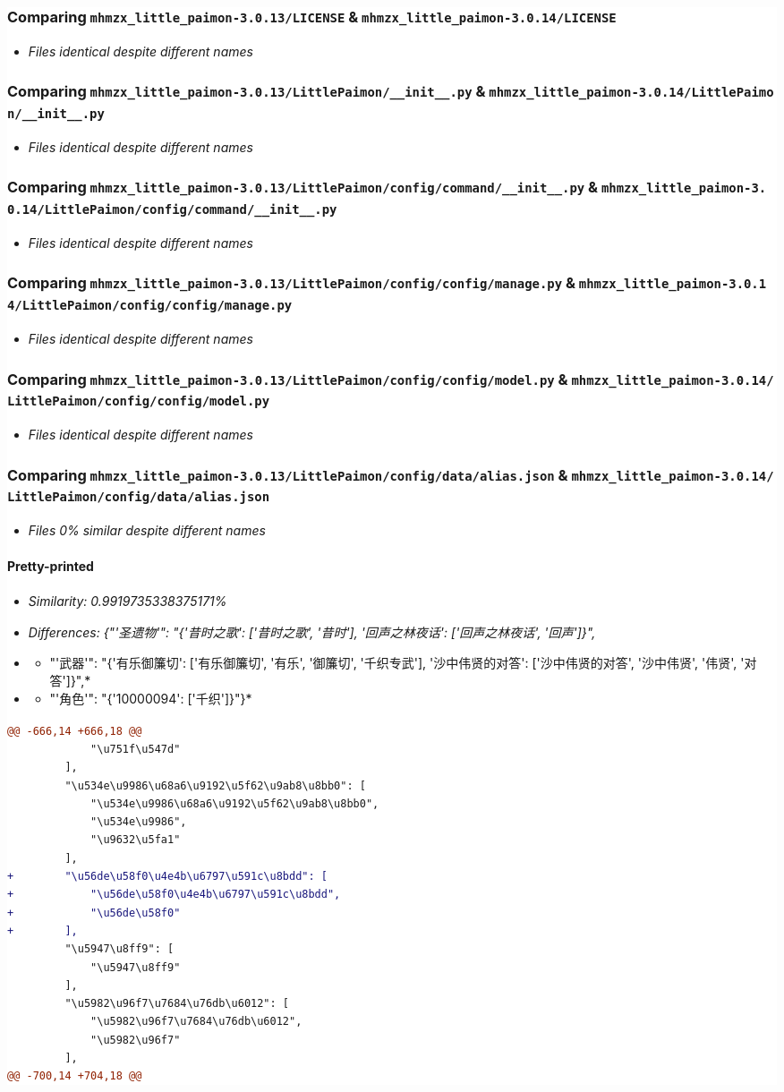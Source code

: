 ### Comparing `mhmzx_little_paimon-3.0.13/LICENSE` & `mhmzx_little_paimon-3.0.14/LICENSE`

 * *Files identical despite different names*

### Comparing `mhmzx_little_paimon-3.0.13/LittlePaimon/__init__.py` & `mhmzx_little_paimon-3.0.14/LittlePaimon/__init__.py`

 * *Files identical despite different names*

### Comparing `mhmzx_little_paimon-3.0.13/LittlePaimon/config/command/__init__.py` & `mhmzx_little_paimon-3.0.14/LittlePaimon/config/command/__init__.py`

 * *Files identical despite different names*

### Comparing `mhmzx_little_paimon-3.0.13/LittlePaimon/config/config/manage.py` & `mhmzx_little_paimon-3.0.14/LittlePaimon/config/config/manage.py`

 * *Files identical despite different names*

### Comparing `mhmzx_little_paimon-3.0.13/LittlePaimon/config/config/model.py` & `mhmzx_little_paimon-3.0.14/LittlePaimon/config/config/model.py`

 * *Files identical despite different names*

### Comparing `mhmzx_little_paimon-3.0.13/LittlePaimon/config/data/alias.json` & `mhmzx_little_paimon-3.0.14/LittlePaimon/config/data/alias.json`

 * *Files 0% similar despite different names*

#### Pretty-printed

 * *Similarity: 0.9919735338375171%*

 * *Differences: {"'圣遗物'": "{'昔时之歌': ['昔时之歌', '昔时'], '回声之林夜话': ['回声之林夜话', '回声']}",*

 * * "'武器'": "{'有乐御簾切': ['有乐御簾切', '有乐', '御簾切', '千织专武'], '沙中伟贤的对答': ['沙中伟贤的对答', '沙中伟贤', '伟贤', '对答']}",*

 * * "'角色'": "{'10000094': ['千织']}"}*

```diff
@@ -666,14 +666,18 @@
             "\u751f\u547d"
         ],
         "\u534e\u9986\u68a6\u9192\u5f62\u9ab8\u8bb0": [
             "\u534e\u9986\u68a6\u9192\u5f62\u9ab8\u8bb0",
             "\u534e\u9986",
             "\u9632\u5fa1"
         ],
+        "\u56de\u58f0\u4e4b\u6797\u591c\u8bdd": [
+            "\u56de\u58f0\u4e4b\u6797\u591c\u8bdd",
+            "\u56de\u58f0"
+        ],
         "\u5947\u8ff9": [
             "\u5947\u8ff9"
         ],
         "\u5982\u96f7\u7684\u76db\u6012": [
             "\u5982\u96f7\u7684\u76db\u6012",
             "\u5982\u96f7"
         ],
@@ -700,14 +704,18 @@
```